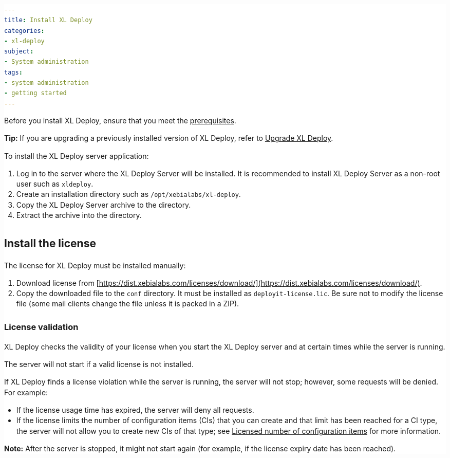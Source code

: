 ```yaml
---
title: Install XL Deploy
categories:
- xl-deploy
subject:
- System administration
tags:
- system administration
- getting started
---
```


Before you install XL Deploy, ensure that you meet the [prerequisites](/xl-deploy/concept/requirements-for-installing-xl-deploy.html).

**Tip:** If you are upgrading a previously installed version of XL Deploy, refer to [Upgrade XL Deploy](upgrade-xl-deploy.html).

To install the XL Deploy server application:

1. Log in to the server where the XL Deploy Server will be installed. It is recommended to install XL Deploy Server as a non-root user such as `xldeploy`.
2. Create an installation directory such as `/opt/xebialabs/xl-deploy`.
3. Copy the XL Deploy Server archive to the directory.
3. Extract the archive into the directory.

## Install the license

The license for XL Deploy must be installed manually:

1. Download license from [https://dist.xebialabs.com/licenses/download/](https://dist.xebialabs.com/licenses/download/).
1. Copy the downloaded file to the `conf` directory. It must be installed as `deployit-license.lic`. Be sure not to modify the license file (some mail clients change the file unless it is packed in a ZIP).

### License validation

XL Deploy checks the validity of your license when you start the XL Deploy server and at certain times while the server is running.

The server will not start if a valid license is not installed.

If XL Deploy finds a license violation while the server is running, the server will not stop; however, some requests will be denied. For example:

* If the license usage time has expired, the server will deny all requests.
* If the license limits the number of configuration items (CIs) that you can create and that limit has been reached for a CI type, the server will not allow you to create new CIs of that type; see [Licensed number of configuration items](#licensed-number-of-configuration-items) for more information.

**Note:** After the server is stopped, it might not start again (for example, if the license expiry date has been reached).
